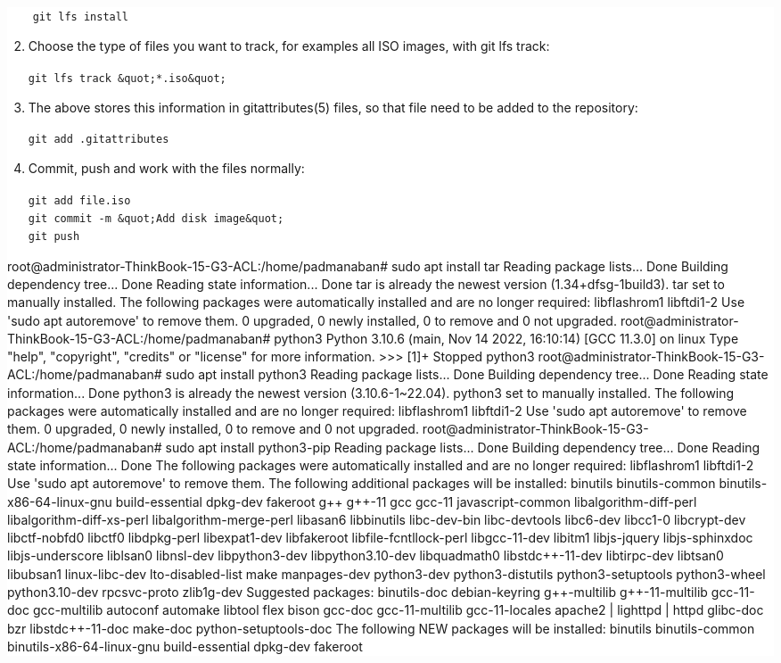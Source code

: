         git lfs install

 2. Choose the type of files you want to track, for examples all ISO
    images, with git lfs track:

        git lfs track &quot;*.iso&quot;

 3. The above stores this information in gitattributes(5) files, so
    that file need to be added to the repository:

        git add .gitattributes

 4. Commit, push and work with the files normally:

        git add file.iso
        git commit -m &quot;Add disk image&quot;
        git push
root@administrator-ThinkBook-15-G3-ACL:/home/padmanaban# sudo apt install tar
Reading package lists... Done
Building dependency tree... Done
Reading state information... Done
tar is already the newest version (1.34+dfsg-1build3).
tar set to manually installed.
The following packages were automatically installed and are no longer required:
  libflashrom1 libftdi1-2
Use &apos;sudo apt autoremove&apos; to remove them.
0 upgraded, 0 newly installed, 0 to remove and 0 not upgraded.
root@administrator-ThinkBook-15-G3-ACL:/home/padmanaban# python3
Python 3.10.6 (main, Nov 14 2022, 16:10:14) [GCC 11.3.0] on linux
Type &quot;help&quot;, &quot;copyright&quot;, &quot;credits&quot; or &quot;license&quot; for more information.
&gt;&gt;&gt; 
[1]+  Stopped                 python3
root@administrator-ThinkBook-15-G3-ACL:/home/padmanaban# sudo apt install python3
Reading package lists... Done
Building dependency tree... Done
Reading state information... Done
python3 is already the newest version (3.10.6-1~22.04).
python3 set to manually installed.
The following packages were automatically installed and are no longer required:
  libflashrom1 libftdi1-2
Use &apos;sudo apt autoremove&apos; to remove them.
0 upgraded, 0 newly installed, 0 to remove and 0 not upgraded.
root@administrator-ThinkBook-15-G3-ACL:/home/padmanaban# sudo apt install python3-pip
Reading package lists... Done
Building dependency tree... Done
Reading state information... Done
The following packages were automatically installed and are no longer required:
  libflashrom1 libftdi1-2
Use &apos;sudo apt autoremove&apos; to remove them.
The following additional packages will be installed:
  binutils binutils-common binutils-x86-64-linux-gnu build-essential dpkg-dev fakeroot
  g++ g++-11 gcc gcc-11 javascript-common libalgorithm-diff-perl
  libalgorithm-diff-xs-perl libalgorithm-merge-perl libasan6 libbinutils libc-dev-bin
  libc-devtools libc6-dev libcc1-0 libcrypt-dev libctf-nobfd0 libctf0 libdpkg-perl
  libexpat1-dev libfakeroot libfile-fcntllock-perl libgcc-11-dev libitm1 libjs-jquery
  libjs-sphinxdoc libjs-underscore liblsan0 libnsl-dev libpython3-dev libpython3.10-dev
  libquadmath0 libstdc++-11-dev libtirpc-dev libtsan0 libubsan1 linux-libc-dev
  lto-disabled-list make manpages-dev python3-dev python3-distutils python3-setuptools
  python3-wheel python3.10-dev rpcsvc-proto zlib1g-dev
Suggested packages:
  binutils-doc debian-keyring g++-multilib g++-11-multilib gcc-11-doc gcc-multilib
  autoconf automake libtool flex bison gcc-doc gcc-11-multilib gcc-11-locales apache2
  | lighttpd | httpd glibc-doc bzr libstdc++-11-doc make-doc python-setuptools-doc
The following NEW packages will be installed:
  binutils binutils-common binutils-x86-64-linux-gnu build-essential dpkg-dev fakeroot